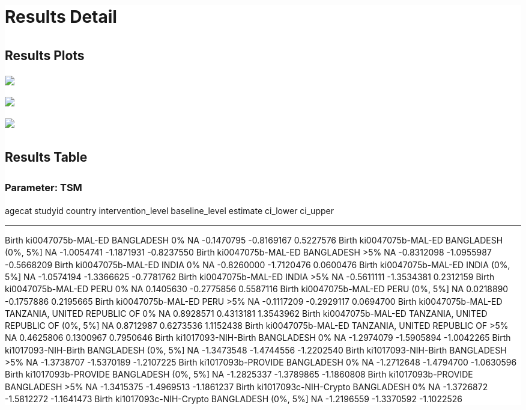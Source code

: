 
# Results Detail

## Results Plots
![](/tmp/32234d44-f814-445b-a128-84d0039a70d3/b1f8ded8-074f-4b3c-879a-0bfdfd30abb9/REPORT_files/figure-html/plot_tsm-1.png)



![](/tmp/32234d44-f814-445b-a128-84d0039a70d3/b1f8ded8-074f-4b3c-879a-0bfdfd30abb9/REPORT_files/figure-html/plot_ate-1.png)



![](/tmp/32234d44-f814-445b-a128-84d0039a70d3/b1f8ded8-074f-4b3c-879a-0bfdfd30abb9/REPORT_files/figure-html/plot_par-1.png)

## Results Table

### Parameter: TSM


agecat      studyid                    country                        intervention_level   baseline_level      estimate     ci_lower     ci_upper
----------  -------------------------  -----------------------------  -------------------  ---------------  -----------  -----------  -----------
Birth       ki0047075b-MAL-ED          BANGLADESH                     0%                   NA                -0.1470795   -0.8169167    0.5227576
Birth       ki0047075b-MAL-ED          BANGLADESH                     (0%, 5%]             NA                -1.0054741   -1.1871931   -0.8237550
Birth       ki0047075b-MAL-ED          BANGLADESH                     >5%                  NA                -0.8312098   -1.0955987   -0.5668209
Birth       ki0047075b-MAL-ED          INDIA                          0%                   NA                -0.8260000   -1.7120476    0.0600476
Birth       ki0047075b-MAL-ED          INDIA                          (0%, 5%]             NA                -1.0574194   -1.3366625   -0.7781762
Birth       ki0047075b-MAL-ED          INDIA                          >5%                  NA                -0.5611111   -1.3534381    0.2312159
Birth       ki0047075b-MAL-ED          PERU                           0%                   NA                 0.1405630   -0.2775856    0.5587116
Birth       ki0047075b-MAL-ED          PERU                           (0%, 5%]             NA                 0.0218890   -0.1757886    0.2195665
Birth       ki0047075b-MAL-ED          PERU                           >5%                  NA                -0.1117209   -0.2929117    0.0694700
Birth       ki0047075b-MAL-ED          TANZANIA, UNITED REPUBLIC OF   0%                   NA                 0.8928571    0.4313181    1.3543962
Birth       ki0047075b-MAL-ED          TANZANIA, UNITED REPUBLIC OF   (0%, 5%]             NA                 0.8712987    0.6273536    1.1152438
Birth       ki0047075b-MAL-ED          TANZANIA, UNITED REPUBLIC OF   >5%                  NA                 0.4625806    0.1300967    0.7950646
Birth       ki1017093-NIH-Birth        BANGLADESH                     0%                   NA                -1.2974079   -1.5905894   -1.0042265
Birth       ki1017093-NIH-Birth        BANGLADESH                     (0%, 5%]             NA                -1.3473548   -1.4744556   -1.2202540
Birth       ki1017093-NIH-Birth        BANGLADESH                     >5%                  NA                -1.3738707   -1.5370189   -1.2107225
Birth       ki1017093b-PROVIDE         BANGLADESH                     0%                   NA                -1.2712648   -1.4794700   -1.0630596
Birth       ki1017093b-PROVIDE         BANGLADESH                     (0%, 5%]             NA                -1.2825337   -1.3789865   -1.1860808
Birth       ki1017093b-PROVIDE         BANGLADESH                     >5%                  NA                -1.3415375   -1.4969513   -1.1861237
Birth       ki1017093c-NIH-Crypto      BANGLADESH                     0%                   NA                -1.3726872   -1.5812272   -1.1641473
Birth       ki1017093c-NIH-Crypto      BANGLADESH                     (0%, 5%]             NA                -1.2196559   -1.3370592   -1.1022526